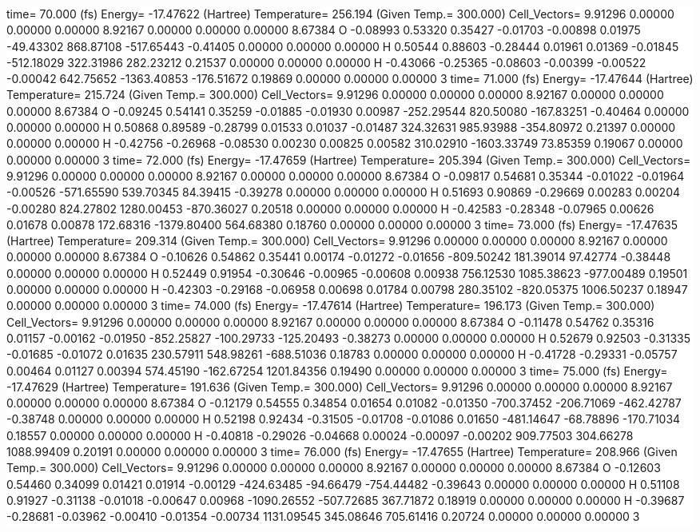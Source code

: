 time=   70.000 (fs) Energy= -17.47622 (Hartree) Temperature=  256.194 (Given Temp.=  300.000) Cell_Vectors=  9.91296  0.00000  0.00000  0.00000  8.92167  0.00000  0.00000  0.00000  8.67384 
   O   -0.08993  0.53320  0.35427  -0.01703 -0.00898  0.01975 -49.43302 868.87108 -517.65443  -0.41405  0.00000  0.00000  0.00000
   H    0.50544  0.88603 -0.28444   0.01961  0.01369 -0.01845 -512.18029 322.31986 282.23212   0.21537  0.00000  0.00000  0.00000
   H   -0.43066 -0.25365 -0.08603  -0.00399 -0.00522 -0.00042 642.75652 -1363.40853 -176.51672   0.19869  0.00000  0.00000  0.00000
3 
time=   71.000 (fs) Energy= -17.47644 (Hartree) Temperature=  215.724 (Given Temp.=  300.000) Cell_Vectors=  9.91296  0.00000  0.00000  0.00000  8.92167  0.00000  0.00000  0.00000  8.67384 
   O   -0.09245  0.54141  0.35259  -0.01885 -0.01930  0.00987 -252.29544 820.50080 -167.83251  -0.40464  0.00000  0.00000  0.00000
   H    0.50868  0.89589 -0.28799   0.01533  0.01037 -0.01487 324.32631 985.93988 -354.80972   0.21397  0.00000  0.00000  0.00000
   H   -0.42756 -0.26968 -0.08530   0.00230  0.00825  0.00582 310.02910 -1603.33749 73.85359   0.19067  0.00000  0.00000  0.00000
3 
time=   72.000 (fs) Energy= -17.47659 (Hartree) Temperature=  205.394 (Given Temp.=  300.000) Cell_Vectors=  9.91296  0.00000  0.00000  0.00000  8.92167  0.00000  0.00000  0.00000  8.67384 
   O   -0.09817  0.54681  0.35344  -0.01022 -0.01964 -0.00526 -571.65590 539.70345 84.39415  -0.39278  0.00000  0.00000  0.00000
   H    0.51693  0.90869 -0.29669   0.00283  0.00204 -0.00280 824.27802 1280.00453 -870.36027   0.20518  0.00000  0.00000  0.00000
   H   -0.42583 -0.28348 -0.07965   0.00626  0.01678  0.00878 172.68316 -1379.80400 564.68380   0.18760  0.00000  0.00000  0.00000
3 
time=   73.000 (fs) Energy= -17.47635 (Hartree) Temperature=  209.314 (Given Temp.=  300.000) Cell_Vectors=  9.91296  0.00000  0.00000  0.00000  8.92167  0.00000  0.00000  0.00000  8.67384 
   O   -0.10626  0.54862  0.35441   0.00174 -0.01272 -0.01656 -809.50242 181.39014 97.42774  -0.38448  0.00000  0.00000  0.00000
   H    0.52449  0.91954 -0.30646  -0.00965 -0.00608  0.00938 756.12530 1085.38623 -977.00489   0.19501  0.00000  0.00000  0.00000
   H   -0.42303 -0.29168 -0.06958   0.00698  0.01784  0.00798 280.35102 -820.05375 1006.50237   0.18947  0.00000  0.00000  0.00000
3 
time=   74.000 (fs) Energy= -17.47614 (Hartree) Temperature=  196.173 (Given Temp.=  300.000) Cell_Vectors=  9.91296  0.00000  0.00000  0.00000  8.92167  0.00000  0.00000  0.00000  8.67384 
   O   -0.11478  0.54762  0.35316   0.01157 -0.00162 -0.01950 -852.25827 -100.29733 -125.20493  -0.38273  0.00000  0.00000  0.00000
   H    0.52679  0.92503 -0.31335  -0.01685 -0.01072  0.01635 230.57911 548.98261 -688.51036   0.18783  0.00000  0.00000  0.00000
   H   -0.41728 -0.29331 -0.05757   0.00464  0.01127  0.00394 574.45190 -162.67254 1201.84356   0.19490  0.00000  0.00000  0.00000
3 
time=   75.000 (fs) Energy= -17.47629 (Hartree) Temperature=  191.636 (Given Temp.=  300.000) Cell_Vectors=  9.91296  0.00000  0.00000  0.00000  8.92167  0.00000  0.00000  0.00000  8.67384 
   O   -0.12179  0.54555  0.34854   0.01654  0.01082 -0.01350 -700.37452 -206.71069 -462.42787  -0.38748  0.00000  0.00000  0.00000
   H    0.52198  0.92434 -0.31505  -0.01708 -0.01086  0.01650 -481.14647 -68.78896 -170.71034   0.18557  0.00000  0.00000  0.00000
   H   -0.40818 -0.29026 -0.04668   0.00024 -0.00097 -0.00202 909.77503 304.66278 1088.99409   0.20191  0.00000  0.00000  0.00000
3 
time=   76.000 (fs) Energy= -17.47655 (Hartree) Temperature=  208.966 (Given Temp.=  300.000) Cell_Vectors=  9.91296  0.00000  0.00000  0.00000  8.92167  0.00000  0.00000  0.00000  8.67384 
   O   -0.12603  0.54460  0.34099   0.01421  0.01914 -0.00129 -424.63485 -94.66479 -754.44482  -0.39643  0.00000  0.00000  0.00000
   H    0.51108  0.91927 -0.31138  -0.01018 -0.00647  0.00968 -1090.26552 -507.72685 367.71872   0.18919  0.00000  0.00000  0.00000
   H   -0.39687 -0.28681 -0.03962  -0.00410 -0.01354 -0.00734 1131.09545 345.08646 705.61416   0.20724  0.00000  0.00000  0.00000
3 